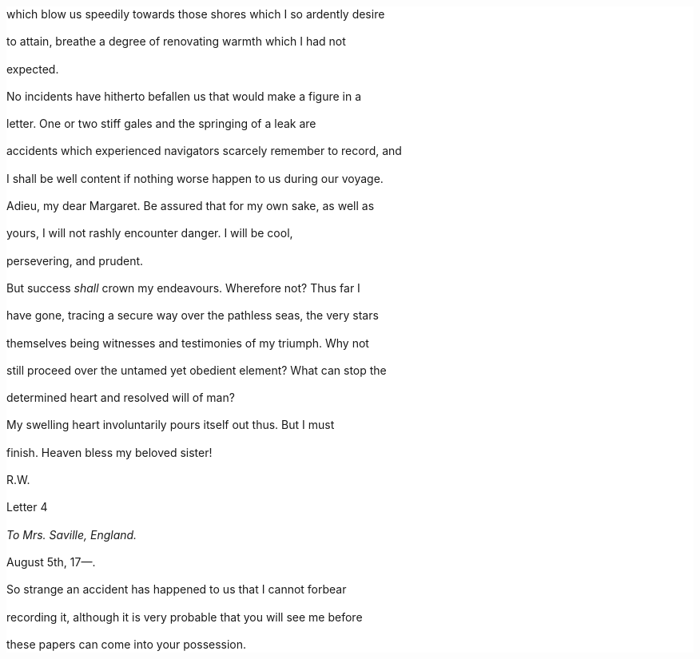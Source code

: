 which blow us speedily towards those shores which I so ardently desire

to attain, breathe a degree of renovating warmth which I had not

expected.



No incidents have hitherto befallen us that would make a figure in a

letter. One or two stiff gales and the springing of a leak are

accidents which experienced navigators scarcely remember to record, and

I shall be well content if nothing worse happen to us during our voyage.



Adieu, my dear Margaret. Be assured that for my own sake, as well as

yours, I will not rashly encounter danger. I will be cool,

persevering, and prudent.



But success _shall_ crown my endeavours. Wherefore not? Thus far I

have gone, tracing a secure way over the pathless seas, the very stars

themselves being witnesses and testimonies of my triumph. Why not

still proceed over the untamed yet obedient element? What can stop the

determined heart and resolved will of man?



My swelling heart involuntarily pours itself out thus. But I must

finish. Heaven bless my beloved sister!



R.W.









Letter 4





_To Mrs. Saville, England._



August 5th, 17—.



So strange an accident has happened to us that I cannot forbear

recording it, although it is very probable that you will see me before

these papers can come into your possession.
